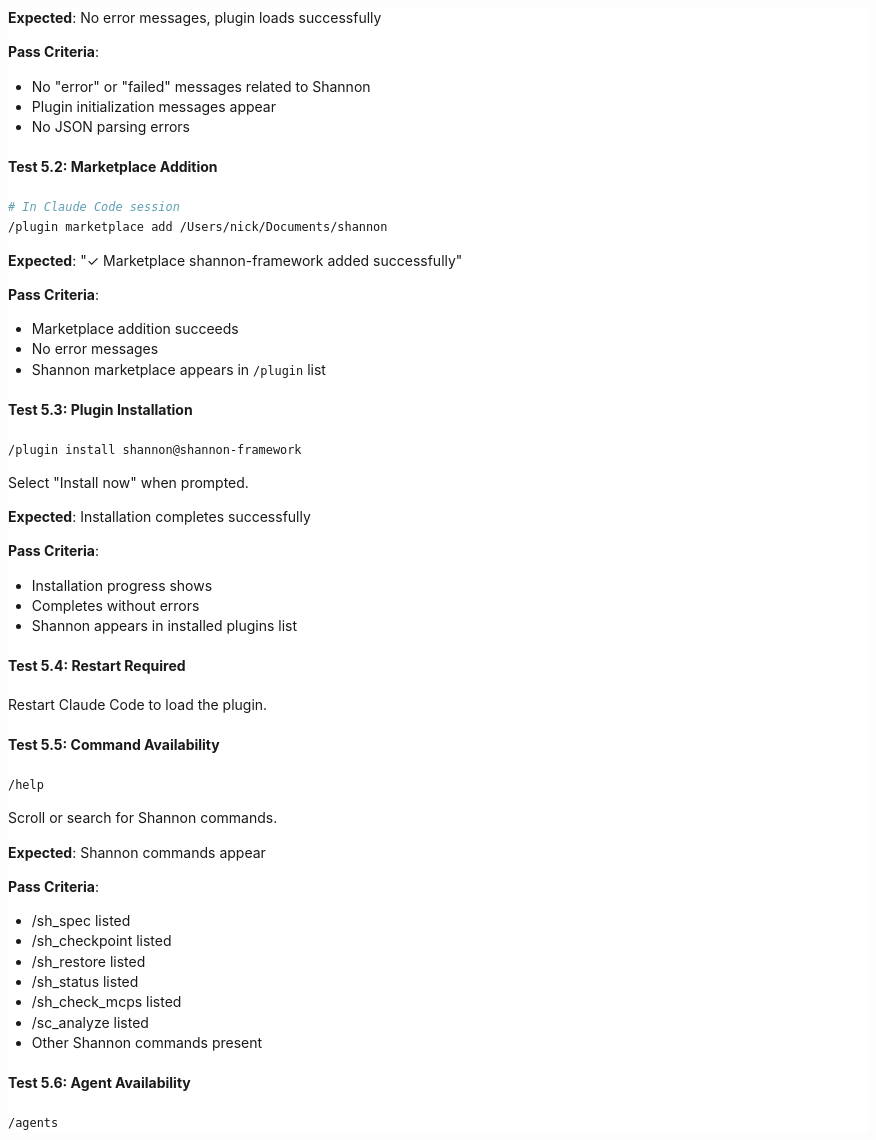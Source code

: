 **Expected**: No error messages, plugin loads successfully

**Pass Criteria**:
- No "error" or "failed" messages related to Shannon
- Plugin initialization messages appear
- No JSON parsing errors

#### Test 5.2: Marketplace Addition
```bash
# In Claude Code session
/plugin marketplace add /Users/nick/Documents/shannon
```

**Expected**: "✓ Marketplace shannon-framework added successfully"

**Pass Criteria**:
- Marketplace addition succeeds
- No error messages
- Shannon marketplace appears in `/plugin` list

#### Test 5.3: Plugin Installation
```bash
/plugin install shannon@shannon-framework
```

Select "Install now" when prompted.

**Expected**: Installation completes successfully

**Pass Criteria**:
- Installation progress shows
- Completes without errors
- Shannon appears in installed plugins list

#### Test 5.4: Restart Required
Restart Claude Code to load the plugin.

#### Test 5.5: Command Availability
```bash
/help
```

Scroll or search for Shannon commands.

**Expected**: Shannon commands appear

**Pass Criteria**:
- /sh_spec listed
- /sh_checkpoint listed
- /sh_restore listed
- /sh_status listed
- /sh_check_mcps listed
- /sc_analyze listed
- Other Shannon commands present

#### Test 5.6: Agent Availability
```bash
/agents
```
